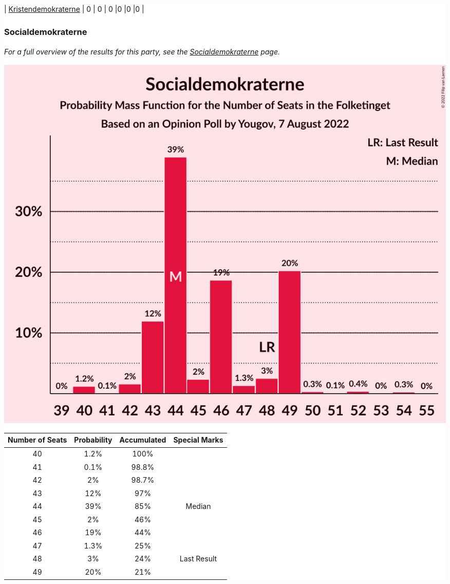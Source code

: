 | <a href="#kristendemokraterne">Kristendemokraterne</a> | 0 | 0 | 0 |0 |0 |0 |

### Socialdemokraterne

*For a full overview of the results for this party, see the [Socialdemokraterne](party-socialdemokraterne.html) page.*

![Graph with seats probability mass function not yet produced](2022-08-07-Yougov-seats-pmf-socialdemokraterne.png "Seats Probability Mass Function")

| Number of Seats | Probability | Accumulated | Special Marks |
|:---------------:|:-----------:|:-----------:|:-------------:|
| 40 | 1.2% | 100% |  |
| 41 | 0.1% | 98.8% |  |
| 42 | 2% | 98.7% |  |
| 43 | 12% | 97% |  |
| 44 | 39% | 85% | Median |
| 45 | 2% | 46% |  |
| 46 | 19% | 44% |  |
| 47 | 1.3% | 25% |  |
| 48 | 3% | 24% | Last Result |
| 49 | 20% | 21% |  |